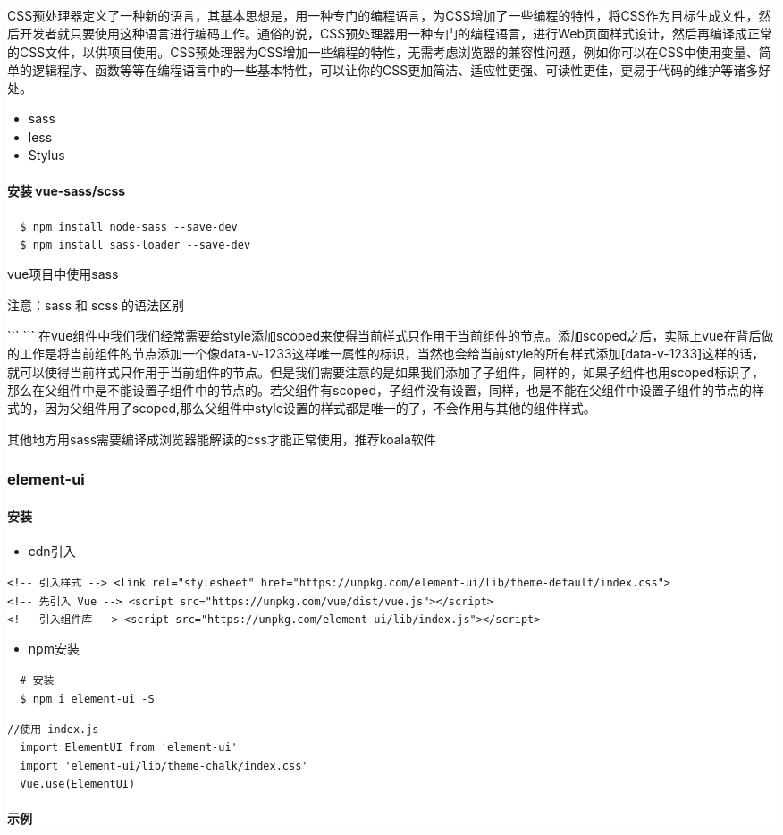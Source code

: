 CSS预处理器定义了一种新的语言，其基本思想是，用一种专门的编程语言，为CSS增加了一些编程的特性，将CSS作为目标生成文件，然后开发者就只要使用这种语言进行编码工作。通俗的说，CSS预处理器用一种专门的编程语言，进行Web页面样式设计，然后再编译成正常的CSS文件，以供项目使用。CSS预处理器为CSS增加一些编程的特性，无需考虑浏览器的兼容性问题，例如你可以在CSS中使用变量、简单的逻辑程序、函数等等在编程语言中的一些基本特性，可以让你的CSS更加简洁、适应性更强、可读性更佳，更易于代码的维护等诸多好处。
- sass
- less
- Stylus
#### 安装 vue-sass/scss
```
  $ npm install node-sass --save-dev
  $ npm install sass-loader --save-dev
```
vue项目中使用sass
<p class="warning">
  注意：sass 和 scss 的语法区别
</p>
```
  <style scoped lang="sass"></style>
```
  在vue组件中我们我们经常需要给style添加scoped来使得当前样式只作用于当前组件的节点。添加scoped之后，实际上vue在背后做的工作是将当前组件的节点添加一个像data-v-1233这样唯一属性的标识，当然也会给当前style的所有样式添加[data-v-1233]这样的话，就可以使得当前样式只作用于当前组件的节点。但是我们需要注意的是如果我们添加了子组件，同样的，如果子组件也用scoped标识了，那么在父组件中是不能设置子组件中的节点的。若父组件有scoped，子组件没有设置，同样，也是不能在父组件中设置子组件的节点的样式的，因为父组件用了scoped,那么父组件中style设置的样式都是唯一的了，不会作用与其他的组件样式。

  其他地方用sass需要编译成浏览器能解读的css才能正常使用，推荐koala软件


### element-ui
#### 安装
- cdn引入
```
<!-- 引入样式 --> <link rel="stylesheet" href="https://unpkg.com/element-ui/lib/theme-default/index.css">
<!-- 先引入 Vue --> <script src="https://unpkg.com/vue/dist/vue.js"></script>
<!-- 引入组件库 --> <script src="https://unpkg.com/element-ui/lib/index.js"></script>
```
- npm安装
```
  # 安装
  $ npm i element-ui -S
```
```
//使用 index.js
  import ElementUI from 'element-ui'
  import 'element-ui/lib/theme-chalk/index.css'
  Vue.use(ElementUI)
```
#### 示例
